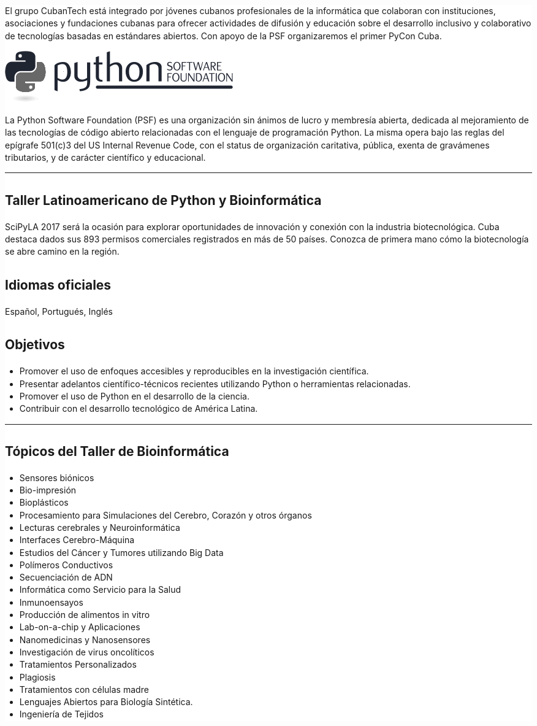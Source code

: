 El grupo CubanTech está integrado por jóvenes cubanos profesionales de la
informática que  colaboran con instituciones, asociaciones y fundaciones 
cubanas para ofrecer actividades de difusión y educación sobre el desarrollo
inclusivo y colaborativo de tecnologías basadas en estándares abiertos. Con
apoyo de la PSF organizaremos el primer PyCon Cuba.

![Python Software Foundation](../assets/img/psf.png)

La Python Software Foundation (PSF) es una organización sin ánimos de lucro
y membresía abierta, dedicada al mejoramiento de las tecnologías de
código abierto relacionadas con el lenguaje de programación Python.
La misma opera bajo las reglas del epígrafe 501(c)3 del US Internal Revenue Code,
con el status de organización caritativa, pública, exenta de gravámenes
tributarios, y de carácter científico y educacional.

******************************************************************

## Taller Latinoamericano de Python y Bioinformática

SciPyLA 2017 será la ocasión para explorar oportunidades de innovación y conexión con la industria biotecnológica. Cuba destaca dados sus 893 permisos comerciales registrados en más de 50 países. Conozca de primera mano cómo la biotecnología se abre camino en la región.

## Idiomas oficiales

Español, Portugués, Inglés

## Objetivos

*   Promover el uso de enfoques accesibles y reproducibles en la investigación científica.
*   Presentar adelantos científico-técnicos recientes utilizando Python o herramientas relacionadas.
*   Promover el uso de Python en el desarrollo de la ciencia.
*   Contribuir con el desarrollo tecnológico de América Latina.

******************************************************************

## Tópicos del Taller de Bioinformática ##

*   Sensores biónicos
*   Bio-impresión
*   Bioplásticos
*   Procesamiento para Simulaciones del Cerebro, Corazón y otros órganos
*   Lecturas cerebrales y Neuroinformática
*   Interfaces Cerebro-Máquina
*   Estudios del Cáncer y Tumores utilizando Big Data
*   Polímeros Conductivos
*   Secuenciación de ADN
*   Informática como Servicio para la Salud
*   Inmunoensayos
*   Producción de alimentos in vitro
*   Lab-on-a-chip y Aplicaciones
*   Nanomedicinas y Nanosensores
*   Investigación de virus oncolíticos
*   Tratamientos Personalizados
*   Plagiosis
*   Tratamientos con células madre
*   Lenguajes Abiertos para Biología Sintética.
*   Ingeniería de Tejidos
